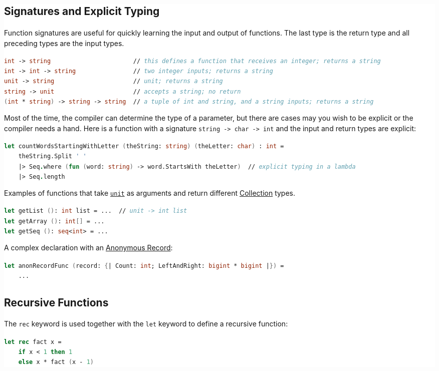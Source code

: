 <div id="functions-signatures"></div>

## Signatures and Explicit Typing

Function signatures are useful for quickly learning the input and output of functions. The last type is the return type and all preceding types are the input types.

```fsharp
int -> string                       // this defines a function that receives an integer; returns a string
int -> int -> string                // two integer inputs; returns a string
unit -> string                      // unit; returns a string
string -> unit                      // accepts a string; no return
(int * string) -> string -> string  // a tuple of int and string, and a string inputs; returns a string
```

Most of the time, the compiler can determine the type of a parameter, but there are cases may you wish to be explicit or the compiler needs a hand.
Here is a function with a signature `string -> char -> int` and the input and return types are explicit:

```fsharp
let countWordsStartingWithLetter (theString: string) (theLetter: char) : int =
    theString.Split ' '
    |> Seq.where (fun (word: string) -> word.StartsWith theLetter)  // explicit typing in a lambda
    |> Seq.length
```

Examples of functions that take [`unit`](#functions-unit-type) as arguments and return different [Collection](#collections) types.

```fsharp
let getList (): int list = ...  // unit -> int list
let getArray (): int[] = ...
let getSeq (): seq<int> = ...
```

A complex declaration with an [Anonymous Record](#data-types-anonymous-records):

```fsharp
let anonRecordFunc (record: {| Count: int; LeftAndRight: bigint * bigint |}) =
    ...
```

<div id="functions-recursive"></div>

## Recursive Functions

The `rec` keyword is used together with the `let` keyword to define a recursive function:

```fsharp
let rec fact x =
    if x < 1 then 1
    else x * fact (x - 1)
```
